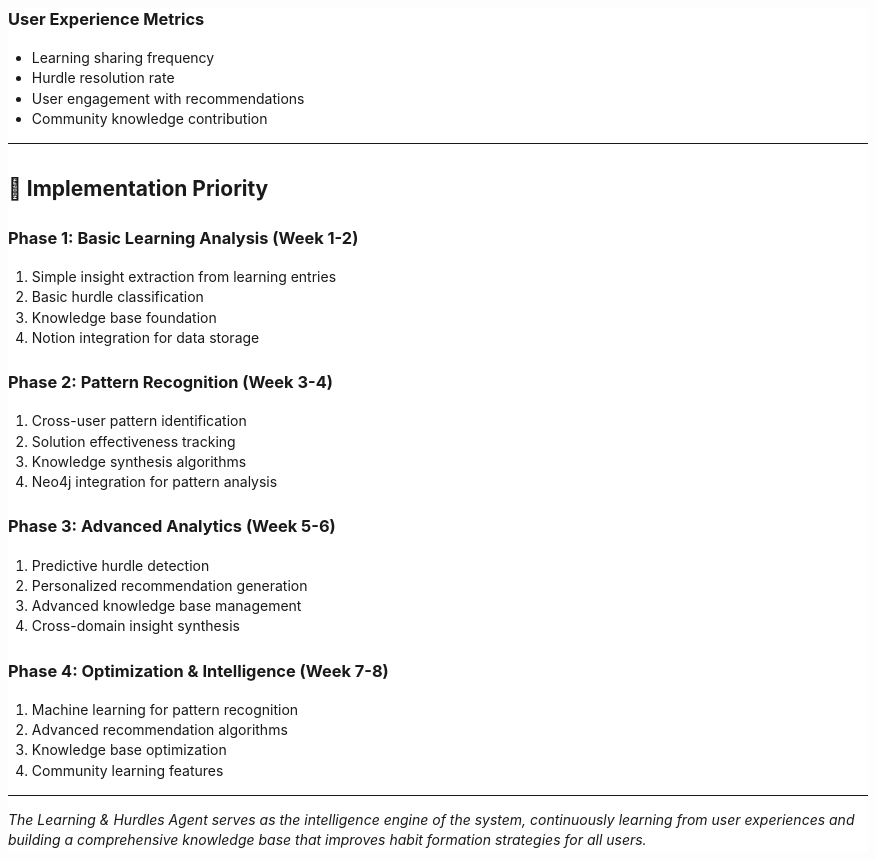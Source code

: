 ### **User Experience Metrics**
- Learning sharing frequency
- Hurdle resolution rate
- User engagement with recommendations
- Community knowledge contribution

---

## 🚀 **Implementation Priority**

### **Phase 1: Basic Learning Analysis** (Week 1-2)
1. Simple insight extraction from learning entries
2. Basic hurdle classification
3. Knowledge base foundation
4. Notion integration for data storage

### **Phase 2: Pattern Recognition** (Week 3-4)
1. Cross-user pattern identification
2. Solution effectiveness tracking
3. Knowledge synthesis algorithms
4. Neo4j integration for pattern analysis

### **Phase 3: Advanced Analytics** (Week 5-6)
1. Predictive hurdle detection
2. Personalized recommendation generation
3. Advanced knowledge base management
4. Cross-domain insight synthesis

### **Phase 4: Optimization & Intelligence** (Week 7-8)
1. Machine learning for pattern recognition
2. Advanced recommendation algorithms
3. Knowledge base optimization
4. Community learning features

---

*The Learning & Hurdles Agent serves as the intelligence engine of the system, continuously learning from user experiences and building a comprehensive knowledge base that improves habit formation strategies for all users.*
